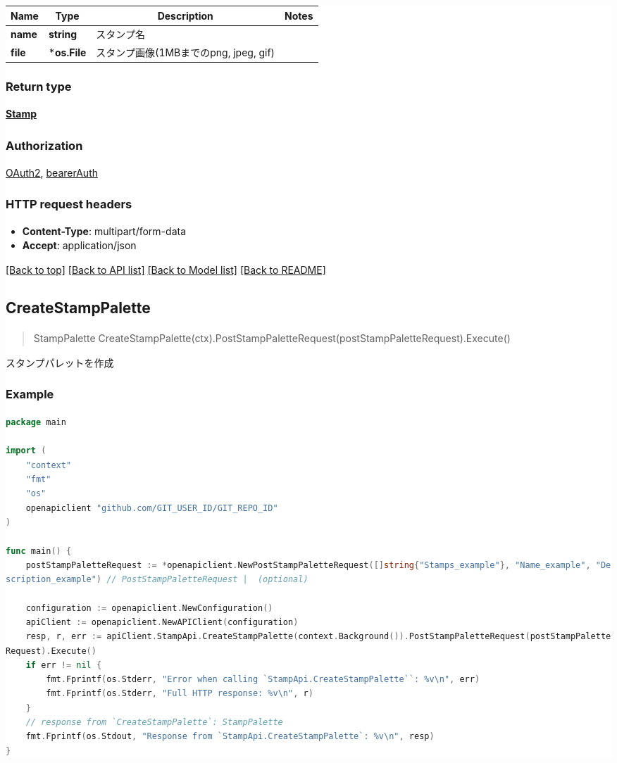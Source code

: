 Name | Type | Description  | Notes
------------- | ------------- | ------------- | -------------
 **name** | **string** | スタンプ名 | 
 **file** | ***os.File** | スタンプ画像(1MBまでのpng, jpeg, gif) | 

### Return type

[**Stamp**](Stamp.md)

### Authorization

[OAuth2](../README.md#OAuth2), [bearerAuth](../README.md#bearerAuth)

### HTTP request headers

- **Content-Type**: multipart/form-data
- **Accept**: application/json

[[Back to top]](#) [[Back to API list]](../README.md#documentation-for-api-endpoints)
[[Back to Model list]](../README.md#documentation-for-models)
[[Back to README]](../README.md)


## CreateStampPalette

> StampPalette CreateStampPalette(ctx).PostStampPaletteRequest(postStampPaletteRequest).Execute()

スタンプパレットを作成



### Example

```go
package main

import (
    "context"
    "fmt"
    "os"
    openapiclient "github.com/GIT_USER_ID/GIT_REPO_ID"
)

func main() {
    postStampPaletteRequest := *openapiclient.NewPostStampPaletteRequest([]string{"Stamps_example"}, "Name_example", "Description_example") // PostStampPaletteRequest |  (optional)

    configuration := openapiclient.NewConfiguration()
    apiClient := openapiclient.NewAPIClient(configuration)
    resp, r, err := apiClient.StampApi.CreateStampPalette(context.Background()).PostStampPaletteRequest(postStampPaletteRequest).Execute()
    if err != nil {
        fmt.Fprintf(os.Stderr, "Error when calling `StampApi.CreateStampPalette``: %v\n", err)
        fmt.Fprintf(os.Stderr, "Full HTTP response: %v\n", r)
    }
    // response from `CreateStampPalette`: StampPalette
    fmt.Fprintf(os.Stdout, "Response from `StampApi.CreateStampPalette`: %v\n", resp)
}
```
